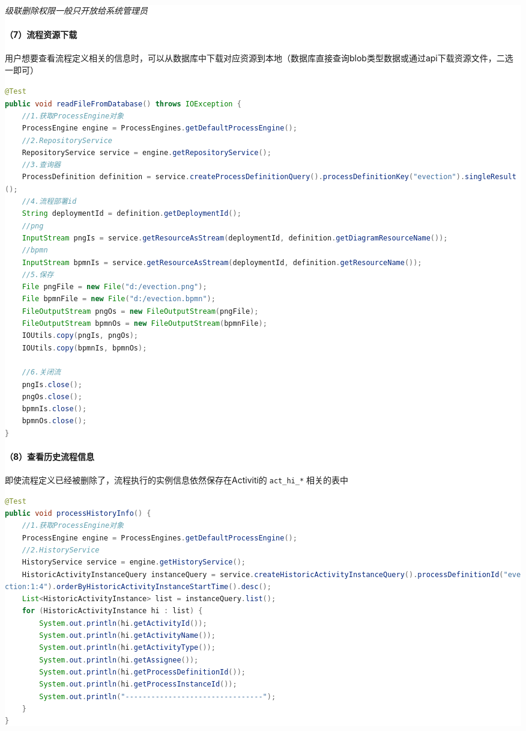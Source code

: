 *级联删除权限一般只开放给系统管理员*



#### （7）流程资源下载

用户想要查看流程定义相关的信息时，可以从数据库中下载对应资源到本地（数据库直接查询blob类型数据或通过api下载资源文件，二选一即可）

```java
@Test
public void readFileFromDatabase() throws IOException {
    //1.获取ProcessEngine对象
    ProcessEngine engine = ProcessEngines.getDefaultProcessEngine();
    //2.RepositoryService
    RepositoryService service = engine.getRepositoryService();
    //3.查询器
    ProcessDefinition definition = service.createProcessDefinitionQuery().processDefinitionKey("evection").singleResult();
    //4.流程部署id
    String deploymentId = definition.getDeploymentId();
    //png
    InputStream pngIs = service.getResourceAsStream(deploymentId, definition.getDiagramResourceName());
    //bpmn
    InputStream bpmnIs = service.getResourceAsStream(deploymentId, definition.getResourceName());
    //5.保存
    File pngFile = new File("d:/evection.png");
    File bpmnFile = new File("d:/evection.bpmn");
    FileOutputStream pngOs = new FileOutputStream(pngFile);
    FileOutputStream bpmnOs = new FileOutputStream(bpmnFile);
    IOUtils.copy(pngIs, pngOs);
    IOUtils.copy(bpmnIs, bpmnOs);

    //6.关闭流
    pngIs.close();
    pngOs.close();
    bpmnIs.close();
    bpmnOs.close();
}
```



#### （8）查看历史流程信息

即使流程定义已经被删除了，流程执行的实例信息依然保存在Activiti的 `act_hi_*` 相关的表中

```java
@Test
public void processHistoryInfo() {
    //1.获取ProcessEngine对象
    ProcessEngine engine = ProcessEngines.getDefaultProcessEngine();
    //2.HistoryService
    HistoryService service = engine.getHistoryService();
    HistoricActivityInstanceQuery instanceQuery = service.createHistoricActivityInstanceQuery().processDefinitionId("evection:1:4").orderByHistoricActivityInstanceStartTime().desc();
    List<HistoricActivityInstance> list = instanceQuery.list();
    for (HistoricActivityInstance hi : list) {
        System.out.println(hi.getActivityId());
        System.out.println(hi.getActivityName());
        System.out.println(hi.getActivityType());
        System.out.println(hi.getAssignee());
        System.out.println(hi.getProcessDefinitionId());
        System.out.println(hi.getProcessInstanceId());
        System.out.println("--------------------------------");
    }
}
```